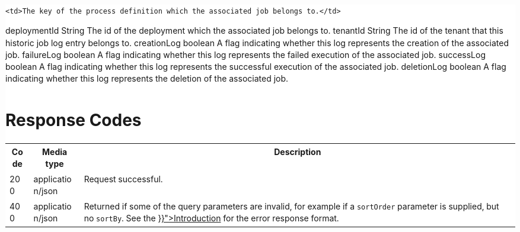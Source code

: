     <td>The key of the process definition which the associated job belongs to.</td>
  </tr>
  <tr>
    <td>deploymentId</td>
    <td>String</td>
    <td>The id of the deployment which the associated job belongs to.</td>
  </tr>
  <tr>
    <td>tenantId</td>
    <td>String</td>
    <td>The id of the tenant that this historic job log entry belongs to.</td>
  </tr>
  <tr>
    <td>creationLog</td>
    <td>boolean</td>
    <td>A flag indicating whether this log represents the creation of the associated job.</td>
  </tr>
  <tr>
    <td>failureLog</td>
    <td>boolean</td>
    <td>A flag indicating whether this log represents the failed execution of the associated job.</td>
  </tr>
  <tr>
    <td>successLog</td>
    <td>boolean</td>
    <td>A flag indicating whether this log represents the successful execution of the associated job.</td>
  </tr>
  <tr>
    <td>deletionLog</td>
    <td>boolean</td>
    <td>A flag indicating whether this log represents the deletion of the associated job.</td>
  </tr>
</table>


# Response Codes

<table class="table table-striped">
  <tr>
    <th>Code</th>
    <th>Media type</th>
    <th>Description</th>
  </tr>
  <tr>
    <td>200</td>
    <td>application/json</td>
    <td>Request successful.</td>
  </tr>
  <tr>
    <td>400</td>
    <td>application/json</td>
    <td>Returned if some of the query parameters are invalid, for example if a <code>sortOrder</code> parameter is supplied, but no <code>sortBy</code>. See the <a href="{{< relref "reference/rest/overview/_index.md#error-handling" >}}">Introduction</a> for the error response format.</td>
  </tr>
</table>
